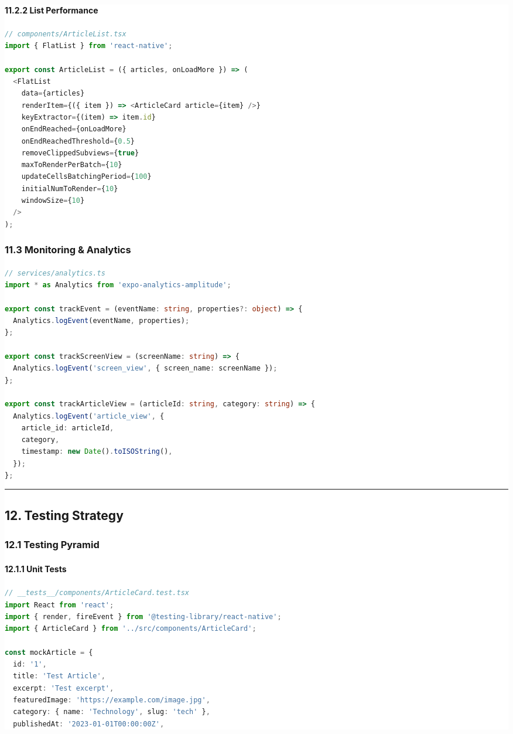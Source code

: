 #### 11.2.2 List Performance
```typescript
// components/ArticleList.tsx
import { FlatList } from 'react-native';

export const ArticleList = ({ articles, onLoadMore }) => (
  <FlatList
    data={articles}
    renderItem={({ item }) => <ArticleCard article={item} />}
    keyExtractor={(item) => item.id}
    onEndReached={onLoadMore}
    onEndReachedThreshold={0.5}
    removeClippedSubviews={true}
    maxToRenderPerBatch={10}
    updateCellsBatchingPeriod={100}
    initialNumToRender={10}
    windowSize={10}
  />
);
```

### 11.3 Monitoring & Analytics
```typescript
// services/analytics.ts
import * as Analytics from 'expo-analytics-amplitude';

export const trackEvent = (eventName: string, properties?: object) => {
  Analytics.logEvent(eventName, properties);
};

export const trackScreenView = (screenName: string) => {
  Analytics.logEvent('screen_view', { screen_name: screenName });
};

export const trackArticleView = (articleId: string, category: string) => {
  Analytics.logEvent('article_view', {
    article_id: articleId,
    category,
    timestamp: new Date().toISOString(),
  });
};
```

---

## 12. Testing Strategy

### 12.1 Testing Pyramid

#### 12.1.1 Unit Tests
```typescript
// __tests__/components/ArticleCard.test.tsx
import React from 'react';
import { render, fireEvent } from '@testing-library/react-native';
import { ArticleCard } from '../src/components/ArticleCard';

const mockArticle = {
  id: '1',
  title: 'Test Article',
  excerpt: 'Test excerpt',
  featuredImage: 'https://example.com/image.jpg',
  category: { name: 'Technology', slug: 'tech' },
  publishedAt: '2023-01-01T00:00:00Z',
```